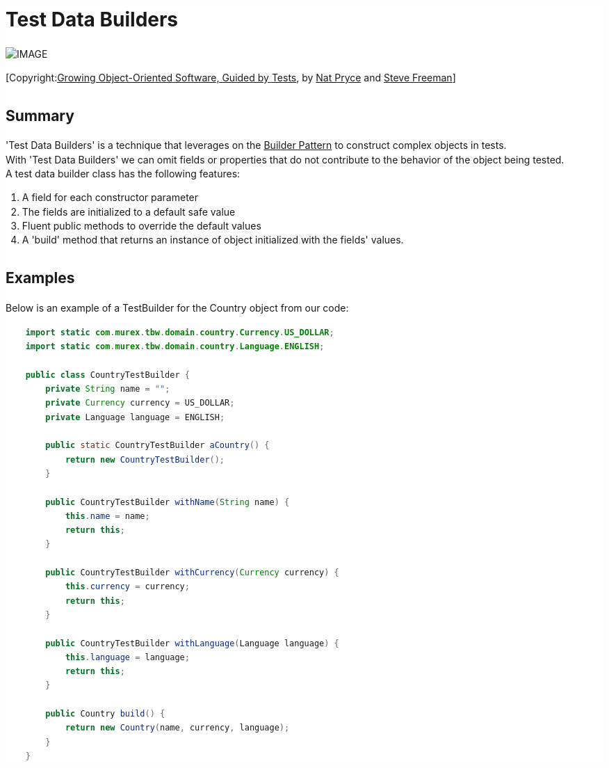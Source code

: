 # Test Data Builders

![IMAGE](../images/GrowingObjectOrientedSoftwareGuidedByTests.PNG)

[Copyright:[Growing Object-Oriented Software, Guided by Tests](http://www.informit.com/store/growing-object-oriented-software-guided-by-tests-9780321503626),
by [Nat Pryce](http://natpryce.com/bio.html) and [Steve Freeman](https://www.higherorderlogic.com/)]

## Summary

'Test Data Builders' is a technique that leverages on the [Builder Pattern](https://en.wikipedia.org/wiki/Builder_pattern#Java)
to construct complex objects in tests.  
With 'Test Data Builders' we can omit fields or properties that do not
contribute to the behavior of the object being tested.  
A test data builder class has the following features:

1. A field for each constructor parameter
1. The fields are initialized to a default safe value
1. Fluent public methods to override the default values
1. A 'build' method that returns an instance of object initialized with
the fields' values.

## Examples

Below is an example of a TestBuilder for the Country object from our code:

```java
    import static com.murex.tbw.domain.country.Currency.US_DOLLAR;
    import static com.murex.tbw.domain.country.Language.ENGLISH;

    public class CountryTestBuilder {
        private String name = "";
        private Currency currency = US_DOLLAR;
        private Language language = ENGLISH;

        public static CountryTestBuilder aCountry() {
            return new CountryTestBuilder();
        }

        public CountryTestBuilder withName(String name) {
            this.name = name;
            return this;
        }

        public CountryTestBuilder withCurrency(Currency currency) {
            this.currency = currency;
            return this;
        }

        public CountryTestBuilder withLanguage(Language language) {
            this.language = language;
            return this;
        }

        public Country build() {
            return new Country(name, currency, language);
        }
    }
```
